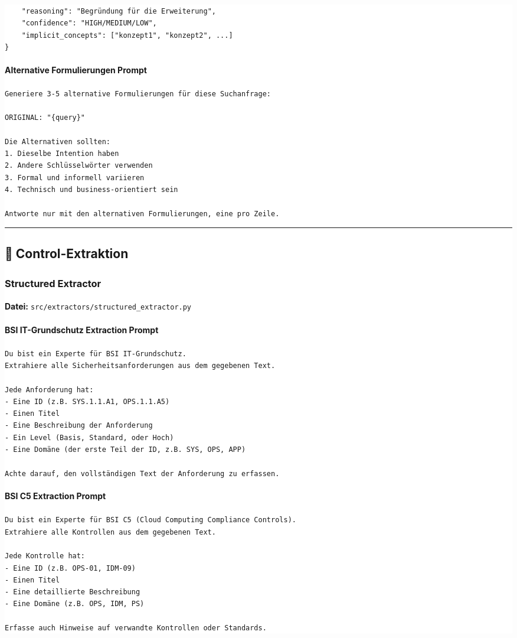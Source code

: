 ```
    "reasoning": "Begründung für die Erweiterung",
    "confidence": "HIGH/MEDIUM/LOW",
    "implicit_concepts": ["konzept1", "konzept2", ...]
}
```

#### Alternative Formulierungen Prompt
```
Generiere 3-5 alternative Formulierungen für diese Suchanfrage:

ORIGINAL: "{query}"

Die Alternativen sollten:
1. Dieselbe Intention haben
2. Andere Schlüsselwörter verwenden
3. Formal und informell variieren
4. Technisch und business-orientiert sein

Antworte nur mit den alternativen Formulierungen, eine pro Zeile.
```

---

## 🧩 Control-Extraktion

### Structured Extractor
**Datei:** `src/extractors/structured_extractor.py`

#### BSI IT-Grundschutz Extraction Prompt
```
Du bist ein Experte für BSI IT-Grundschutz. 
Extrahiere alle Sicherheitsanforderungen aus dem gegebenen Text.

Jede Anforderung hat:
- Eine ID (z.B. SYS.1.1.A1, OPS.1.1.A5)
- Einen Titel
- Eine Beschreibung der Anforderung
- Ein Level (Basis, Standard, oder Hoch)
- Eine Domäne (der erste Teil der ID, z.B. SYS, OPS, APP)

Achte darauf, den vollständigen Text der Anforderung zu erfassen.
```

#### BSI C5 Extraction Prompt
```
Du bist ein Experte für BSI C5 (Cloud Computing Compliance Controls).
Extrahiere alle Kontrollen aus dem gegebenen Text.

Jede Kontrolle hat:
- Eine ID (z.B. OPS-01, IDM-09)
- Einen Titel
- Eine detaillierte Beschreibung
- Eine Domäne (z.B. OPS, IDM, PS)

Erfasse auch Hinweise auf verwandte Kontrollen oder Standards.
```
